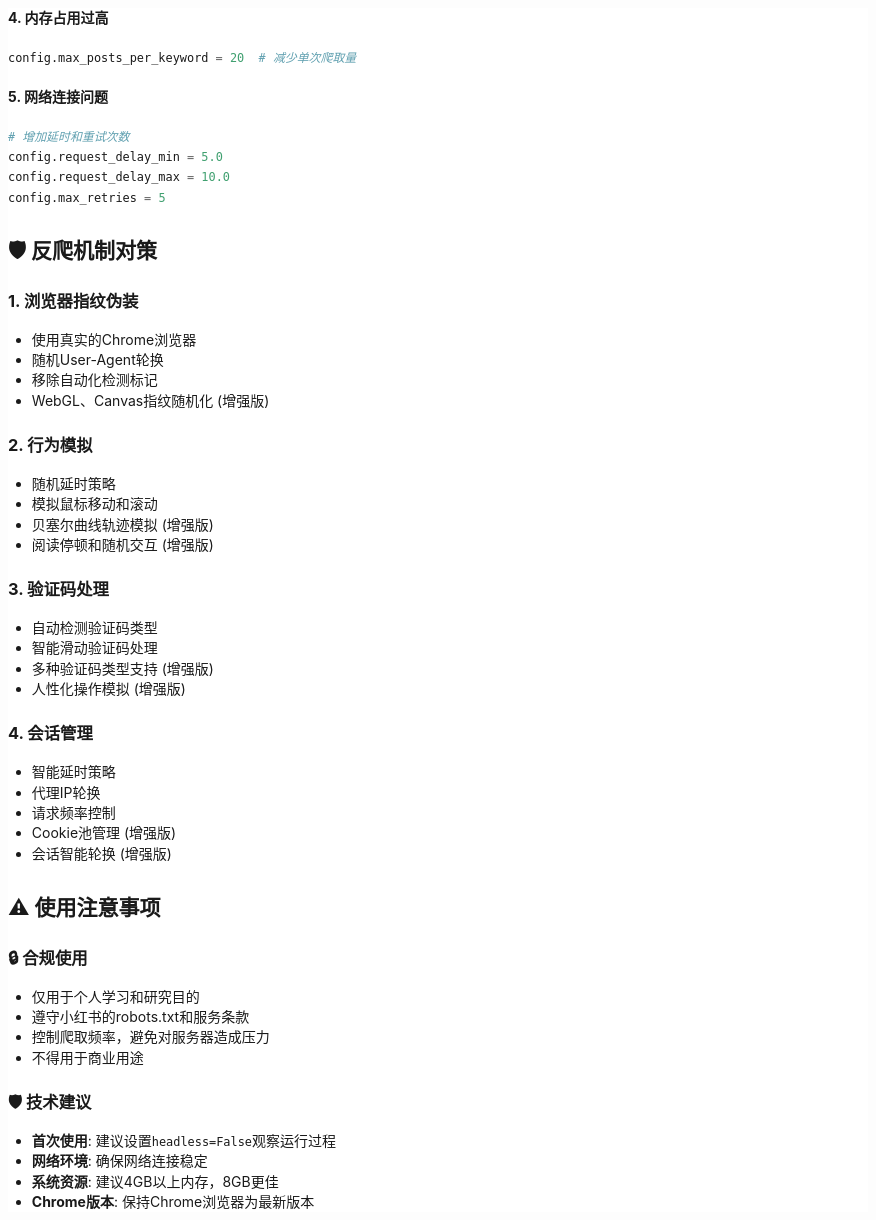 #### 4. 内存占用过高
```python
config.max_posts_per_keyword = 20  # 减少单次爬取量
```

#### 5. 网络连接问题
```python
# 增加延时和重试次数
config.request_delay_min = 5.0
config.request_delay_max = 10.0
config.max_retries = 5
```

## 🛡️ 反爬机制对策

### 1. 浏览器指纹伪装
- 使用真实的Chrome浏览器
- 随机User-Agent轮换
- 移除自动化检测标记
- WebGL、Canvas指纹随机化 (增强版)

### 2. 行为模拟
- 随机延时策略
- 模拟鼠标移动和滚动
- 贝塞尔曲线轨迹模拟 (增强版)
- 阅读停顿和随机交互 (增强版)

### 3. 验证码处理
- 自动检测验证码类型
- 智能滑动验证码处理
- 多种验证码类型支持 (增强版)
- 人性化操作模拟 (增强版)

### 4. 会话管理
- 智能延时策略
- 代理IP轮换
- 请求频率控制
- Cookie池管理 (增强版)
- 会话智能轮换 (增强版)

## ⚠️ 使用注意事项

### 🔒 **合规使用**
- 仅用于个人学习和研究目的
- 遵守小红书的robots.txt和服务条款
- 控制爬取频率，避免对服务器造成压力
- 不得用于商业用途

### 🛡️ **技术建议**
- **首次使用**: 建议设置`headless=False`观察运行过程
- **网络环境**: 确保网络连接稳定
- **系统资源**: 建议4GB以上内存，8GB更佳
- **Chrome版本**: 保持Chrome浏览器为最新版本
